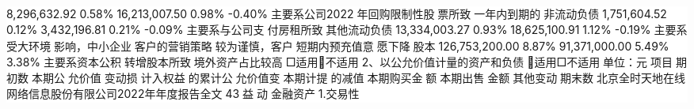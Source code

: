 8,296,632.92
0.58%
16,213,007.50
0.98%
-0.40%
主要系公司2022
年回购限制性股
票所致
一年内到期的
非流动负债
1,751,604.52
0.12%
3,432,196.81
0.21%
-0.09%
主要系与公司支
付房租所致
其他流动负债
13,334,003.27
0.93%
18,625,100.91
1.12%
-0.19%
主要系受大环境
影响，中小企业
客户的营销策略
较为谨慎，客户
短期内预充值意
愿下降
股本
126,753,200.00
8.87%
91,371,000.00
5.49%
3.38%
主要系资本公积
转增股本所致
境外资产占比较高
□适用不适用
2、以公允价值计量的资产和负债
适用□不适用
单位：元
项目
期初数
本期公
允价值
变动损
计入权益
的累计公
允价值变
本期计提
的减值
本期购买金
额
本期出售
金额
其他变动
期末数
北京全时天地在线网络信息股份有限公司2022年年度报告全文
43
益
动
金融资产
1.交易性
